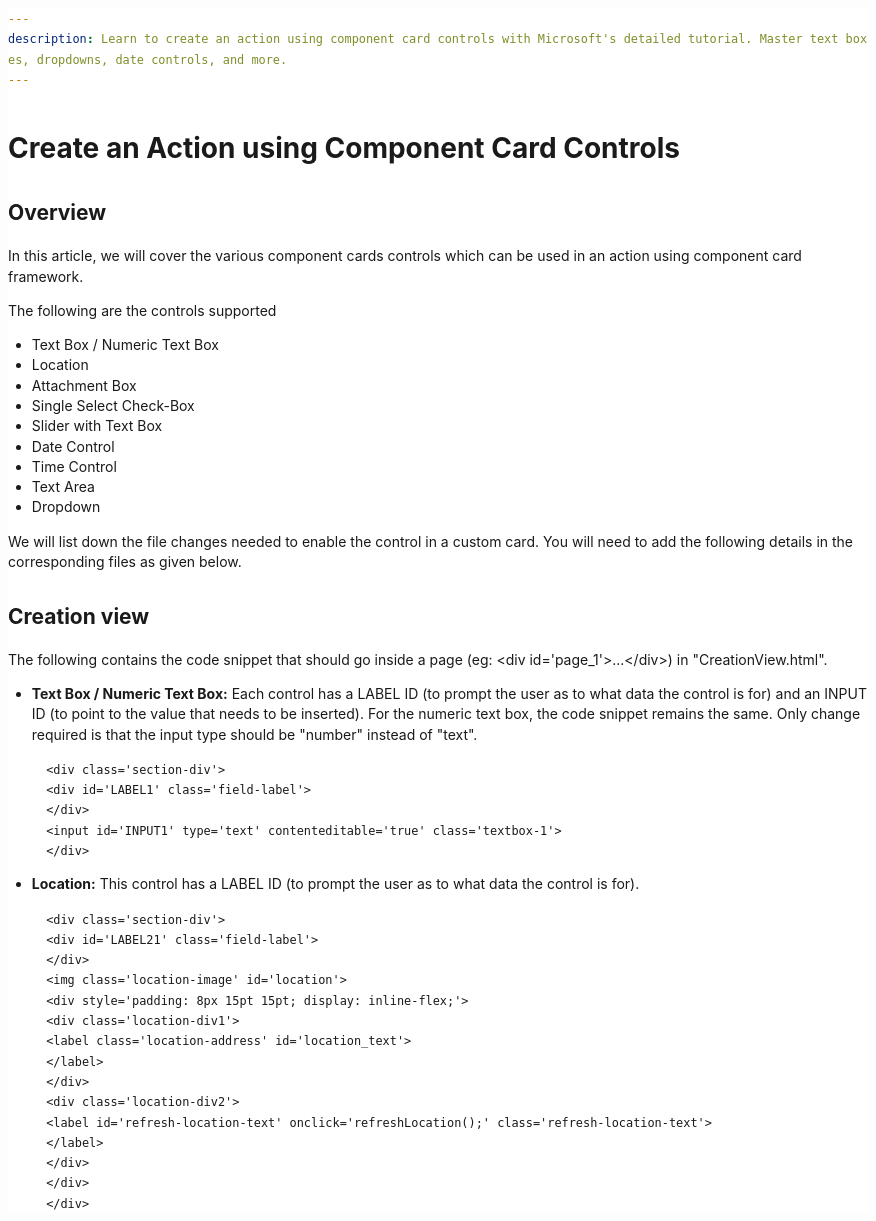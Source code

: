 ```yaml
---
description: Learn to create an action using component card controls with Microsoft's detailed tutorial. Master text boxes, dropdowns, date controls, and more.
---
```

# Create an Action using Component Card Controls 

## Overview
In this article, we will cover the various component cards controls which can be used in an action using component card framework.

The following are the controls supported
* Text Box / Numeric Text Box
* Location
* Attachment Box
* Single Select Check-Box
* Slider with Text Box
* Date Control
* Time Control
* Text Area
* Dropdown


We will list down the file changes needed to enable the control in a custom card. You will need to add the following details in the corresponding files as given below.

## Creation view
The following contains the code snippet that should go inside a page (eg: \<div id='page_1'\>...\</div\>) in "CreationView.html".

* **Text Box / Numeric Text Box:**
Each control has a LABEL ID (to prompt the user as to what data the control is for) and an INPUT ID (to point to the value that needs to be inserted). 
For the numeric text box, the code snippet remains the same. Only change required is that the input type should be "number" instead of "text".

  `````
    <div class='section-div'>
    <div id='LABEL1' class='field-label'>
    </div>
    <input id='INPUT1' type='text' contenteditable='true' class='textbox-1'>
    </div>
  `````

* **Location:** 
This control has a LABEL ID (to prompt the user as to what data the control is for).

  `````
    <div class='section-div'>
    <div id='LABEL21' class='field-label'>
    </div>
    <img class='location-image' id='location'>
    <div style='padding: 8px 15pt 15pt; display: inline-flex;'>
    <div class='location-div1'>
    <label class='location-address' id='location_text'>
    </label>
    </div>
    <div class='location-div2'>
    <label id='refresh-location-text' onclick='refreshLocation();' class='refresh-location-text'>
    </label>
    </div>
    </div>
    </div>
  `````
